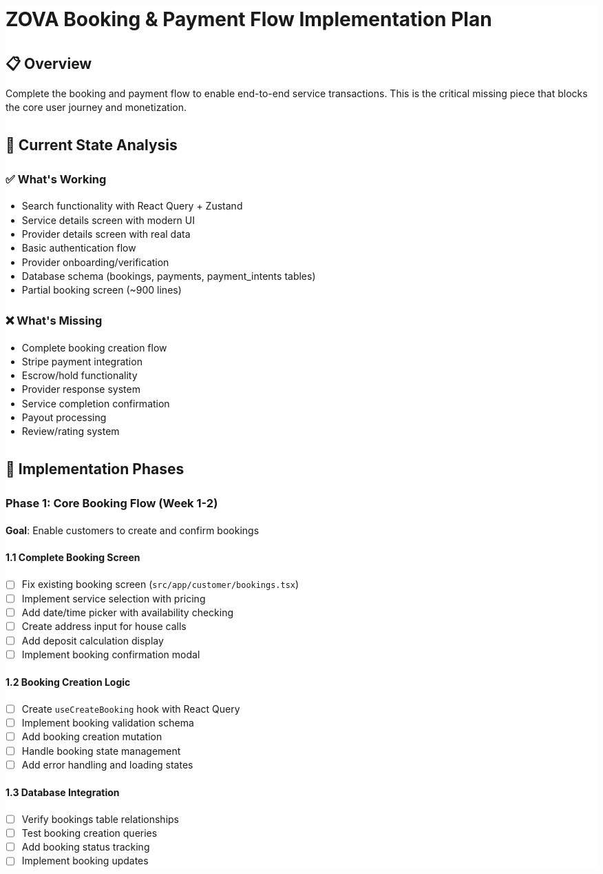 # ZOVA Booking & Payment Flow Implementation Plan

## 📋 Overview
Complete the booking and payment flow to enable end-to-end service transactions. This is the critical missing piece that blocks the core user journey and monetization.

## 🎯 Current State Analysis

### ✅ What's Working
- Search functionality with React Query + Zustand
- Service details screen with modern UI
- Provider details screen with real data
- Basic authentication flow
- Provider onboarding/verification
- Database schema (bookings, payments, payment_intents tables)
- Partial booking screen (~900 lines)

### ❌ What's Missing
- Complete booking creation flow
- Stripe payment integration
- Escrow/hold functionality
- Provider response system
- Service completion confirmation
- Payout processing
- Review/rating system

## 📅 Implementation Phases

### Phase 1: Core Booking Flow (Week 1-2)
**Goal**: Enable customers to create and confirm bookings

#### 1.1 Complete Booking Screen
- [ ] Fix existing booking screen (`src/app/customer/bookings.tsx`)
- [ ] Implement service selection with pricing
- [ ] Add date/time picker with availability checking
- [ ] Create address input for house calls
- [ ] Add deposit calculation display
- [ ] Implement booking confirmation modal

#### 1.2 Booking Creation Logic
- [ ] Create `useCreateBooking` hook with React Query
- [ ] Implement booking validation schema
- [ ] Add booking creation mutation
- [ ] Handle booking state management
- [ ] Add error handling and loading states

#### 1.3 Database Integration
- [ ] Verify bookings table relationships
- [ ] Test booking creation queries
- [ ] Add booking status tracking
- [ ] Implement booking updates
